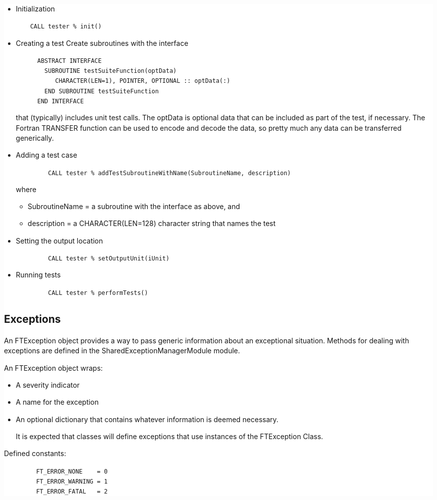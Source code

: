 - Initialization

          CALL tester % init()

- Creating a test Create subroutines with the interface

            ABSTRACT INTERFACE
              SUBROUTINE testSuiteFunction(optData)
                 CHARACTER(LEN=1), POINTER, OPTIONAL :: optData(:) 
              END SUBROUTINE testSuiteFunction
            END INTERFACE

  that (typically) includes unit test calls. The optData is optional data that can be included as part
  of the test, if necessary. The Fortran TRANSFER function can be used to encode and decode the data, so pretty much any data can be transferred generically.

- Adding a test case

               CALL tester % addTestSubroutineWithName(SubroutineName, description)

  where

  - SubroutineName = a subroutine with the interface as above, and

  - description = a CHARACTER(LEN=128) character string that names the
    test

- Setting the output location

               CALL tester % setOutputUnit(iUnit)

- Running tests

               CALL tester % performTests()

## Exceptions

An FTException object provides a way to pass generic information about
an exceptional situation. Methods for dealing with exceptions are
defined in the SharedExceptionManagerModule module.

An FTException object wraps:

- A severity indicator

- A name for the exception

- An optional dictionary that contains whatever information is deemed
  necessary.

  It is expected that classes will define exceptions that use instances
  of the FTException Class.

Defined constants:

             FT_ERROR_NONE    = 0
             FT_ERROR_WARNING = 1
             FT_ERROR_FATAL   = 2
